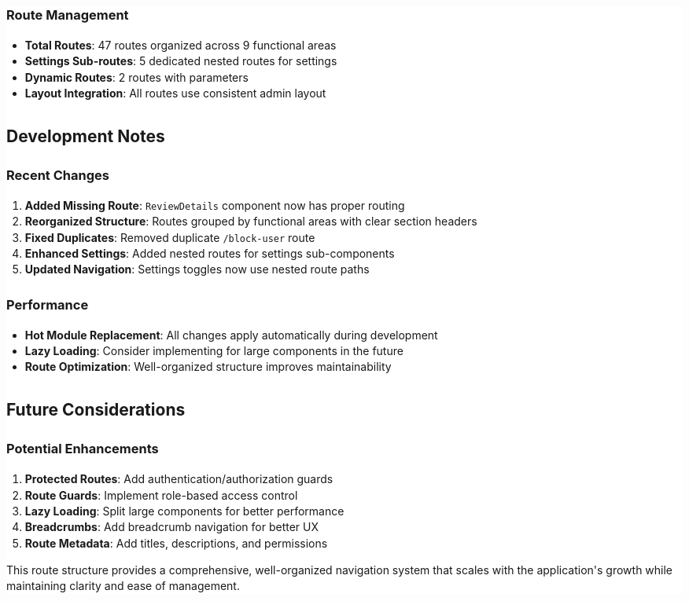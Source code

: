 ### Route Management
- **Total Routes**: 47 routes organized across 9 functional areas
- **Settings Sub-routes**: 5 dedicated nested routes for settings
- **Dynamic Routes**: 2 routes with parameters
- **Layout Integration**: All routes use consistent admin layout

## Development Notes

### Recent Changes
1. **Added Missing Route**: `ReviewDetails` component now has proper routing
2. **Reorganized Structure**: Routes grouped by functional areas with clear section headers
3. **Fixed Duplicates**: Removed duplicate `/block-user` route
4. **Enhanced Settings**: Added nested routes for settings sub-components
5. **Updated Navigation**: Settings toggles now use nested route paths

### Performance
- **Hot Module Replacement**: All changes apply automatically during development
- **Lazy Loading**: Consider implementing for large components in the future
- **Route Optimization**: Well-organized structure improves maintainability

## Future Considerations

### Potential Enhancements
1. **Protected Routes**: Add authentication/authorization guards
2. **Route Guards**: Implement role-based access control
3. **Lazy Loading**: Split large components for better performance
4. **Breadcrumbs**: Add breadcrumb navigation for better UX
5. **Route Metadata**: Add titles, descriptions, and permissions

This route structure provides a comprehensive, well-organized navigation system that scales with the application's growth while maintaining clarity and ease of management.
